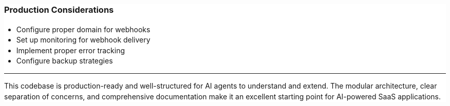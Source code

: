 ### Production Considerations

- Configure proper domain for webhooks
- Set up monitoring for webhook delivery
- Implement proper error tracking
- Configure backup strategies

---

This codebase is production-ready and well-structured for AI agents to understand and extend. The modular architecture, clear separation of concerns, and comprehensive documentation make it an excellent starting point for AI-powered SaaS applications.